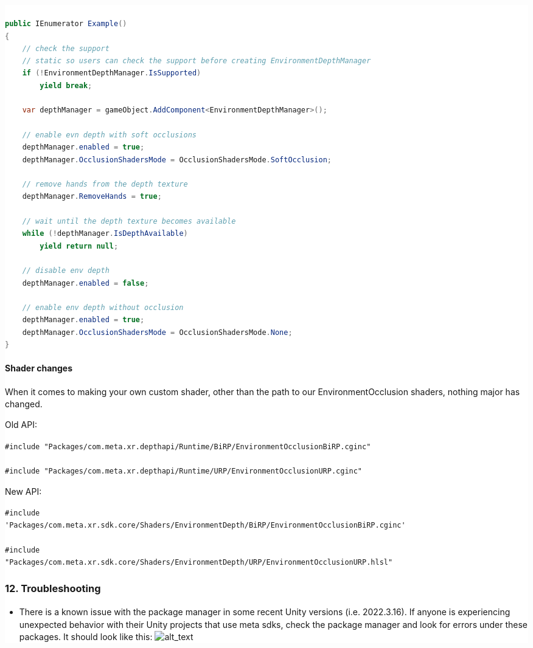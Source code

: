```C#

public IEnumerator Example()
{
    // check the support
    // static so users can check the support before creating EnvironmentDepthManager
    if (!EnvironmentDepthManager.IsSupported)
        yield break;

    var depthManager = gameObject.AddComponent<EnvironmentDepthManager>();

    // enable evn depth with soft occlusions
    depthManager.enabled = true;
    depthManager.OcclusionShadersMode = OcclusionShadersMode.SoftOcclusion;

    // remove hands from the depth texture
    depthManager.RemoveHands = true;

    // wait until the depth texture becomes available
    while (!depthManager.IsDepthAvailable)
        yield return null;

    // disable env depth
    depthManager.enabled = false;

    // enable env depth without occlusion
    depthManager.enabled = true;
    depthManager.OcclusionShadersMode = OcclusionShadersMode.None;
}
```
#### Shader changes

When it comes to making your own custom shader, other than the path to our EnvironmentOcclusion shaders, nothing major has changed.

Old API:
```Shaderlab
#include "Packages/com.meta.xr.depthapi/Runtime/BiRP/EnvironmentOcclusionBiRP.cginc"

#include "Packages/com.meta.xr.depthapi/Runtime/URP/EnvironmentOcclusionURP.cginc"
```
New API:
```Shaderlab
#include
'Packages/com.meta.xr.sdk.core/Shaders/EnvironmentDepth/BiRP/EnvironmentOcclusionBiRP.cginc'

#include
"Packages/com.meta.xr.sdk.core/Shaders/EnvironmentDepth/URP/EnvironmentOcclusionURP.hlsl"
```

### 12. Troubleshooting

* There is a known issue with the package manager in some recent Unity versions (i.e. 2022.3.16). If anyone is experiencing unexpected behavior with their Unity projects that use meta sdks, check the package manager and look for errors under these packages. It should look like this:
![alt_text](Media/pkgmgrerr.png)
